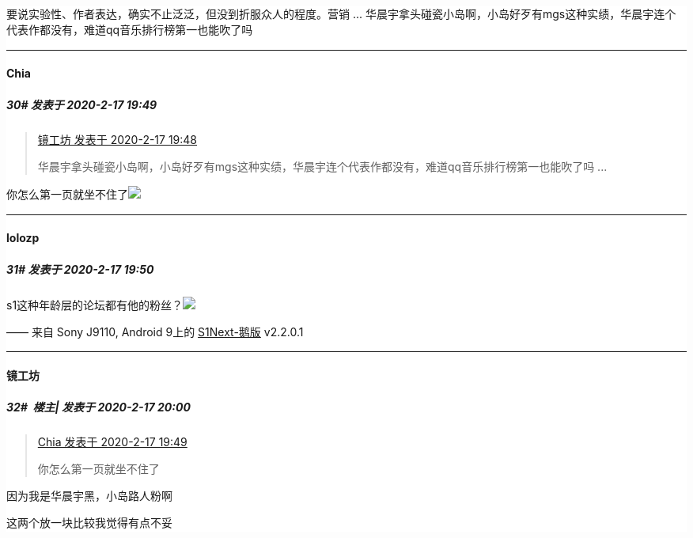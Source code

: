 要说实验性、作者表达，确实不止泛泛，但没到折服众人的程度。营销 ...</blockquote>
华晨宇拿头碰瓷小岛啊，小岛好歹有mgs这种实绩，华晨宇连个代表作都没有，难道qq音乐排行榜第一也能吹了吗







-----

####  Chia  
##### 30#       发表于 2020-2-17 19:49



<blockquote><a href="httphttps://bbs.saraba1st.com/2b/forum.php?mod=redirect&amp;goto=findpost&amp;pid=46443866&amp;ptid=1914348" target="_blank">镜工坊 发表于 2020-2-17 19:48</a>

华晨宇拿头碰瓷小岛啊，小岛好歹有mgs这种实绩，华晨宇连个代表作都没有，难道qq音乐排行榜第一也能吹了吗 ...</blockquote>
你怎么第一页就坐不住了<img src="https://static.saraba1st.com/image/smiley/face2017/245.png" referrerpolicy="no-referrer">







-----

####  lolozp  
##### 31#       发表于 2020-2-17 19:50




s1这种年龄层的论坛都有他的粉丝？<img src="https://static.saraba1st.com/image/smiley/face2017/003.png" referrerpolicy="no-referrer">

—— 来自 Sony J9110, Android 9上的 [S1Next-鹅版](https://github.com/ykrank/S1-Next/releases) v2.2.0.1







-----

####  镜工坊  
##### 32#         楼主| 发表于 2020-2-17 20:00



<blockquote><a href="httphttps://bbs.saraba1st.com/2b/forum.php?mod=redirect&amp;goto=findpost&amp;pid=46443878&amp;ptid=1914348" target="_blank">Chia 发表于 2020-2-17 19:49</a>

你怎么第一页就坐不住了</blockquote>
因为我是华晨宇黑，小岛路人粉啊

这两个放一块比较我觉得有点不妥






